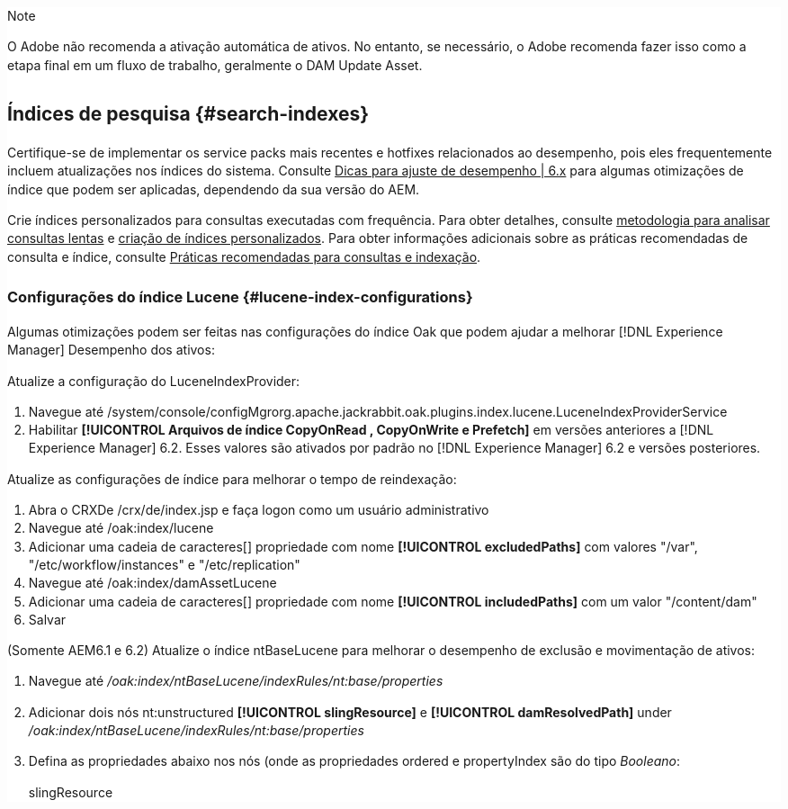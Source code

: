 >[!NOTE]
>
>O Adobe não recomenda a ativação automática de ativos. No entanto, se necessário, o Adobe recomenda fazer isso como a etapa final em um fluxo de trabalho, geralmente o DAM Update Asset.

## Índices de pesquisa {#search-indexes}

Certifique-se de implementar os service packs mais recentes e hotfixes relacionados ao desempenho, pois eles frequentemente incluem atualizações nos índices do sistema. Consulte [Dicas para ajuste de desempenho | 6.x](https://helpx.adobe.com/experience-manager/kb/performance-tuning-tips.html) para algumas otimizações de índice que podem ser aplicadas, dependendo da sua versão do AEM.

Crie índices personalizados para consultas executadas com frequência. Para obter detalhes, consulte [metodologia para analisar consultas lentas](https://aemfaq.blogspot.com/2014/08/oak-query-log-file-analyzer-tool.html) e [criação de índices personalizados](/help/sites-deploying/queries-and-indexing.md). Para obter informações adicionais sobre as práticas recomendadas de consulta e índice, consulte [Práticas recomendadas para consultas e indexação](/help/sites-deploying/best-practices-for-queries-and-indexing.md).

### Configurações do índice Lucene {#lucene-index-configurations}

Algumas otimizações podem ser feitas nas configurações do índice Oak que podem ajudar a melhorar [!DNL Experience Manager] Desempenho dos ativos:

Atualize a configuração do LuceneIndexProvider:

1. Navegue até /system/console/configMgrorg.apache.jackrabbit.oak.plugins.index.lucene.LuceneIndexProviderService
1. Habilitar **[!UICONTROL Arquivos de índice CopyOnRead , CopyOnWrite e Prefetch]** em versões anteriores a [!DNL Experience Manager] 6.2. Esses valores são ativados por padrão no [!DNL Experience Manager] 6.2 e versões posteriores.

Atualize as configurações de índice para melhorar o tempo de reindexação:

1. Abra o CRXDe /crx/de/index.jsp e faça logon como um usuário administrativo
1. Navegue até /oak:index/lucene
1. Adicionar uma cadeia de caracteres[] propriedade com nome **[!UICONTROL excludedPaths]** com valores &quot;/var&quot;, &quot;/etc/workflow/instances&quot; e &quot;/etc/replication&quot;
1. Navegue até /oak:index/damAssetLucene
1. Adicionar uma cadeia de caracteres[] propriedade com nome **[!UICONTROL includedPaths]** com um valor &quot;/content/dam&quot;
1. Salvar

(Somente AEM6.1 e 6.2) Atualize o índice ntBaseLucene para melhorar o desempenho de exclusão e movimentação de ativos:

1. Navegue até */oak:index/ntBaseLucene/indexRules/nt:base/properties*
1. Adicionar dois nós nt:unstructured **[!UICONTROL slingResource]** e **[!UICONTROL damResolvedPath]** under */oak:index/ntBaseLucene/indexRules/nt:base/properties*
1. Defina as propriedades abaixo nos nós (onde as propriedades ordered e propertyIndex são do tipo *Booleano*:

   slingResource
